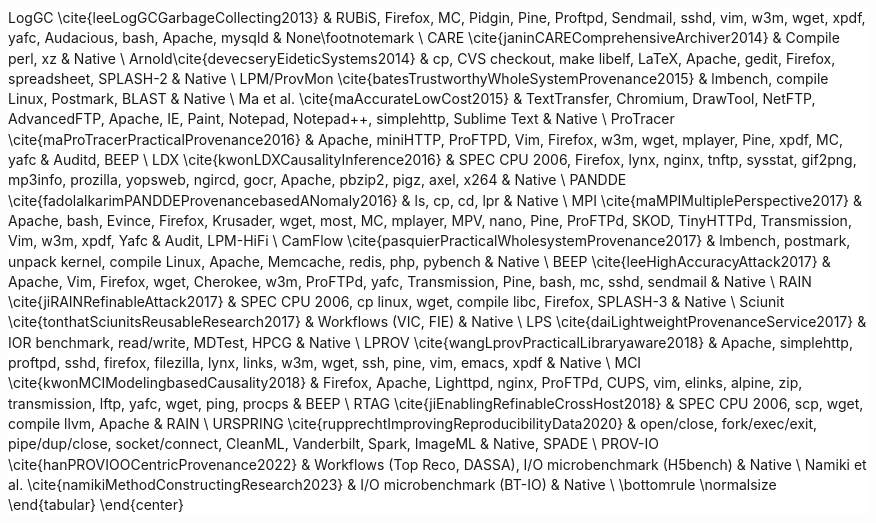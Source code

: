 LogGC \cite{leeLogGCGarbageCollecting2013}                   & RUBiS, Firefox, MC, Pidgin, Pine, Proftpd, Sendmail, sshd, vim, w3m, wget, xpdf, yafc, Audacious, bash, Apache, mysqld                          & None\footnotemark     \\
CARE \cite{janinCAREComprehensiveArchiver2014}               & Compile perl, xz                                                                                                                                & Native                \\
Arnold\cite{devecseryEideticSystems2014}                     & cp, CVS checkout, make libelf, LaTeX, Apache, gedit, Firefox, spreadsheet, SPLASH-2                                                             & Native                \\
LPM/ProvMon \cite{batesTrustworthyWholeSystemProvenance2015} & lmbench, compile Linux, Postmark, BLAST                                                                                                         & Native                \\
Ma et al. \cite{maAccurateLowCost2015}                       & TextTransfer, Chromium, DrawTool, NetFTP, AdvancedFTP, Apache, IE, Paint, Notepad, Notepad++, simplehttp, Sublime Text                          & Native                \\
ProTracer \cite{maProTracerPracticalProvenance2016}          & Apache, miniHTTP, ProFTPD, Vim, Firefox, w3m, wget, mplayer, Pine, xpdf, MC, yafc                                                               & Auditd, BEEP          \\
LDX \cite{kwonLDXCausalityInference2016}                     & SPEC CPU 2006, Firefox, lynx, nginx, tnftp, sysstat, gif2png, mp3info, prozilla, yopsweb, ngircd, gocr, Apache, pbzip2, pigz, axel, x264        & Native                \\
PANDDE \cite{fadolalkarimPANDDEProvenancebasedANomaly2016}   & ls, cp, cd, lpr                                                                                                                                 & Native                \\
MPI \cite{maMPIMultiplePerspective2017}                      & Apache, bash, Evince, Firefox, Krusader, wget, most, MC, mplayer, MPV, nano, Pine, ProFTPd, SKOD, TinyHTTPd, Transmission, Vim, w3m, xpdf, Yafc & Audit, LPM-HiFi       \\
CamFlow \cite{pasquierPracticalWholesystemProvenance2017}    & lmbench, postmark, unpack kernel, compile Linux, Apache, Memcache, redis, php, pybench                                                          & Native                \\
BEEP \cite{leeHighAccuracyAttack2017}                        & Apache, Vim, Firefox, wget, Cherokee, w3m, ProFTPd, yafc, Transmission, Pine, bash, mc, sshd, sendmail                                          & Native                \\
RAIN \cite{jiRAINRefinableAttack2017}                        & SPEC CPU 2006, cp linux, wget, compile libc, Firefox, SPLASH-3                                                                                  & Native                \\
Sciunit \cite{tonthatSciunitsReusableResearch2017}           & Workflows (VIC, FIE)                                                                                                                            & Native                \\
LPS \cite{daiLightweightProvenanceService2017}               & IOR benchmark, read/write, MDTest, HPCG                                                                                                         & Native                \\
LPROV \cite{wangLprovPracticalLibraryaware2018}              & Apache, simplehttp, proftpd, sshd, firefox, filezilla, lynx, links, w3m, wget, ssh, pine, vim, emacs, xpdf                                      & Native                \\
MCI \cite{kwonMCIModelingbasedCausality2018}                 & Firefox, Apache, Lighttpd, nginx, ProFTPd, CUPS, vim, elinks, alpine, zip, transmission, lftp, yafc, wget, ping, procps                         & BEEP                  \\
RTAG \cite{jiEnablingRefinableCrossHost2018}                 & SPEC CPU 2006, scp, wget, compile llvm, Apache                                                                                                  & RAIN                  \\
URSPRING \cite{rupprechtImprovingReproducibilityData2020}    & open/close, fork/exec/exit, pipe/dup/close, socket/connect, CleanML, Vanderbilt, Spark, ImageML                                                 & Native, SPADE         \\
PROV-IO \cite{hanPROVIOOCentricProvenance2022}               & Workflows (Top Reco, DASSA), I/O microbenchmark (H5bench)                                                                                                            & Native                \\
Namiki et al. \cite{namikiMethodConstructingResearch2023}    & I/O microbenchmark (BT-IO)                                                                                                                                  & Native                \\
\bottomrule
\normalsize
\end{tabular}
\end{center}